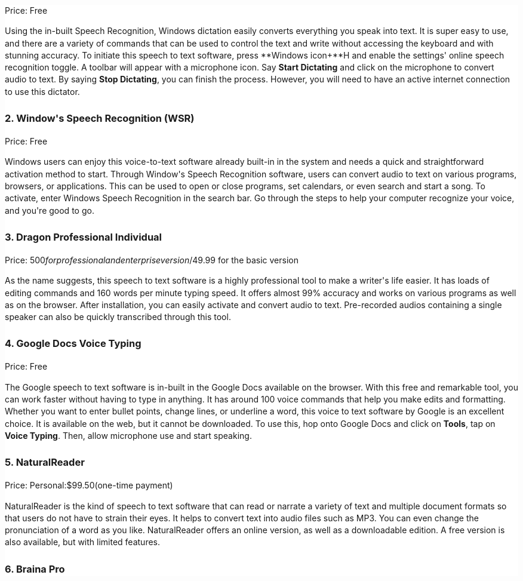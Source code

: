 Price: Free

Using the in-built Speech Recognition, Windows dictation easily converts everything you speak into text. It is super easy to use, and there are a variety of commands that can be used to control the text and write without accessing the keyboard and with stunning accuracy. To initiate this speech to text software, press **Windows icon+**H and enable the settings' online speech recognition toggle. A toolbar will appear with a microphone icon. Say **Start Dictating** and click on the microphone to convert audio to text. By saying **Stop Dictating**, you can finish the process. However, you will need to have an active internet connection to use this dictator.

### 2\. Window's Speech Recognition (WSR)

Price: Free

Windows users can enjoy this voice-to-text software already built-in in the system and needs a quick and straightforward activation method to start. Through Window's Speech Recognition software, users can convert audio to text on various programs, browsers, or applications. This can be used to open or close programs, set calendars, or even search and start a song. To activate, enter Windows Speech Recognition in the search bar. Go through the steps to help your computer recognize your voice, and you're good to go.

### 3\. Dragon Professional Individual

Price: $500 for professional and enterprise version/$49.99 for the basic version

As the name suggests, this speech to text software is a highly professional tool to make a writer's life easier. It has loads of editing commands and 160 words per minute typing speed. It offers almost 99% accuracy and works on various programs as well as on the browser. After installation, you can easily activate and convert audio to text. Pre-recorded audios containing a single speaker can also be quickly transcribed through this tool.

### 4\. Google Docs Voice Typing

Price: Free

The Google speech to text software is in-built in the Google Docs available on the browser. With this free and remarkable tool, you can work faster without having to type in anything. It has around 100 voice commands that help you make edits and formatting. Whether you want to enter bullet points, change lines, or underline a word, this voice to text software by Google is an excellent choice. It is available on the web, but it cannot be downloaded. To use this, hop onto Google Docs and click on **Tools**, tap on **Voice Typing**. Then, allow microphone use and start speaking.

### 5\. NaturalReader

Price: Personal:$99.50(one-time payment)

NaturalReader is the kind of speech to text software that can read or narrate a variety of text and multiple document formats so that users do not have to strain their eyes. It helps to convert text into audio files such as MP3\. You can even change the pronunciation of a word as you like. NaturalReader offers an online version, as well as a downloadable edition. A free version is also available, but with limited features.

### 6\. Braina Pro
